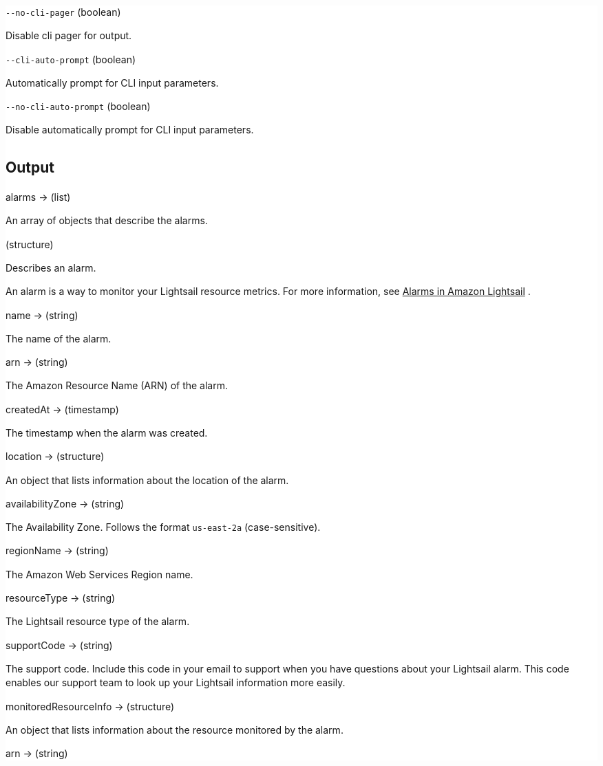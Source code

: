`--no-cli-pager` (boolean)

Disable cli pager for output.

`--cli-auto-prompt` (boolean)

Automatically prompt for CLI input parameters.

`--no-cli-auto-prompt` (boolean)

Disable automatically prompt for CLI input parameters.

## Output

alarms -> (list)

An array of objects that describe the alarms.

(structure)

Describes an alarm.

An alarm is a way to monitor your Lightsail resource metrics. For more information, see [Alarms in Amazon Lightsail](https://docs.aws.amazon.com/lightsail/latest/userguide/amazon-lightsail-alarms) .

name -> (string)

The name of the alarm.

arn -> (string)

The Amazon Resource Name (ARN) of the alarm.

createdAt -> (timestamp)

The timestamp when the alarm was created.

location -> (structure)

An object that lists information about the location of the alarm.

availabilityZone -> (string)

The Availability Zone. Follows the format `us-east-2a` (case-sensitive).

regionName -> (string)

The Amazon Web Services Region name.

resourceType -> (string)

The Lightsail resource type of the alarm.

supportCode -> (string)

The support code. Include this code in your email to support when you have questions about your Lightsail alarm. This code enables our support team to look up your Lightsail information more easily.

monitoredResourceInfo -> (structure)

An object that lists information about the resource monitored by the alarm.

arn -> (string)
